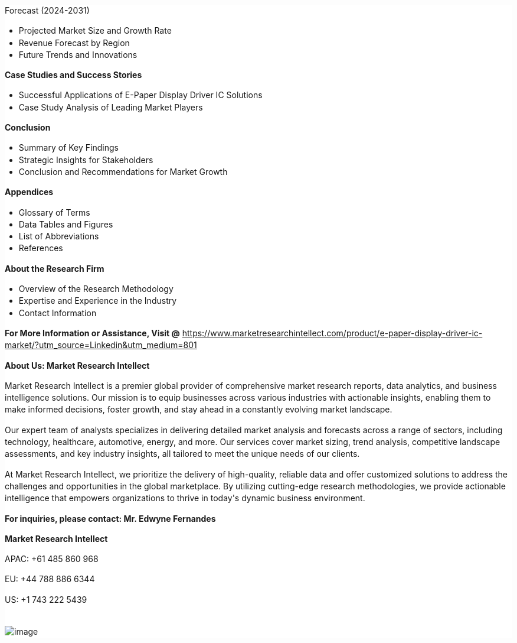 Forecast (2024-2031)</strong></p><ul><li>Projected Market Size and Growth Rate</li><li>Revenue Forecast by Region</li><li>Future Trends and Innovations</li></ul><p><strong>Case Studies and Success Stories</strong></p><ul><li>Successful Applications of E-Paper Display Driver IC Solutions</li><li>Case Study Analysis of Leading Market Players</li></ul><p><strong>Conclusion</strong></p><ul><li>Summary of Key Findings</li><li>Strategic Insights for Stakeholders</li><li>Conclusion and Recommendations for Market Growth</li></ul><p><strong>Appendices</strong></p><ul><li>Glossary of Terms</li><li>Data Tables and Figures</li><li>List of Abbreviations</li><li>References</li></ul><p><strong>About the Research Firm</strong></p><ul><li>Overview of the Research Methodology</li><li>Expertise and Experience in the Industry</li><li>Contact Information</li></ul></div><div class="article-main__content" data-test-id="publishing-text-block"><p><span class="font-[700]"><strong>For More Information or Assistance, Visit @</strong>&nbsp;<a href="https://www.marketresearchintellect.com/product/e-paper-display-driver-ic-market/?utm_source=Linkedin&utm_medium=801">https://www.marketresearchintellect.com/product/e-paper-display-driver-ic-market/?utm_source=Linkedin&utm_medium=801</a></span></p><p><strong>About Us: Market Research Intellect</strong></p><p>Market Research Intellect is a premier global provider of comprehensive market research reports, data analytics, and business intelligence solutions. Our mission is to equip businesses across various industries with actionable insights, enabling them to make informed decisions, foster growth, and stay ahead in a constantly evolving market landscape.</p><p>Our expert team of analysts specializes in delivering detailed market analysis and forecasts across a range of sectors, including technology, healthcare, automotive, energy, and more. Our services cover market sizing, trend analysis, competitive landscape assessments, and key industry insights, all tailored to meet the unique needs of our clients.</p><p>At Market Research Intellect, we prioritize the delivery of high-quality, reliable data and offer customized solutions to address the challenges and opportunities in the global marketplace. By utilizing cutting-edge research methodologies, we provide actionable intelligence that empowers organizations to thrive in today's dynamic business environment.</p><p><strong>For inquiries, please contact: Mr. Edwyne Fernandes</strong></p><p><strong>Market Research Intellect</strong></p><p>APAC: +61 485 860 968</p><p>EU: +44 788 886 6344</p><p>US: +1 743 222 5439</p></div><div class="article-main__content" data-test-id="publishing-text-block">&nbsp;</div>
![image](https://github.com/user-attachments/assets/08c86a1c-9325-4b16-aa02-fb38a4eb0078)
